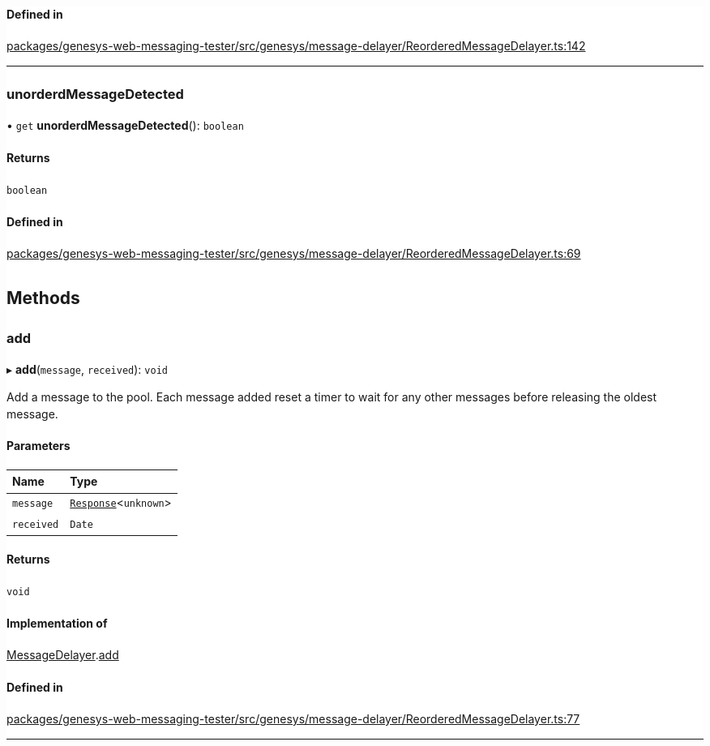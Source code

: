 #### Defined in

[packages/genesys-web-messaging-tester/src/genesys/message-delayer/ReorderedMessageDelayer.ts:142](https://github.com/ovotech/genesys-web-messaging-tester/blob/main/packages/genesys-web-messaging-tester/src/genesys/message-delayer/ReorderedMessageDelayer.ts#L142)

___

### unorderdMessageDetected

• `get` **unorderdMessageDetected**(): `boolean`

#### Returns

`boolean`

#### Defined in

[packages/genesys-web-messaging-tester/src/genesys/message-delayer/ReorderedMessageDelayer.ts:69](https://github.com/ovotech/genesys-web-messaging-tester/blob/main/packages/genesys-web-messaging-tester/src/genesys/message-delayer/ReorderedMessageDelayer.ts#L69)

## Methods

### add

▸ **add**(`message`, `received`): `void`

Add a message to the pool. Each message added reset a timer to wait for any other messages
before releasing the oldest message.

#### Parameters

| Name | Type |
| :------ | :------ |
| `message` | [`Response`](../README.md#response)\<`unknown`\> |
| `received` | `Date` |

#### Returns

`void`

#### Implementation of

[MessageDelayer](../interfaces/MessageDelayer.md).[add](../interfaces/MessageDelayer.md#add)

#### Defined in

[packages/genesys-web-messaging-tester/src/genesys/message-delayer/ReorderedMessageDelayer.ts:77](https://github.com/ovotech/genesys-web-messaging-tester/blob/main/packages/genesys-web-messaging-tester/src/genesys/message-delayer/ReorderedMessageDelayer.ts#L77)

___

